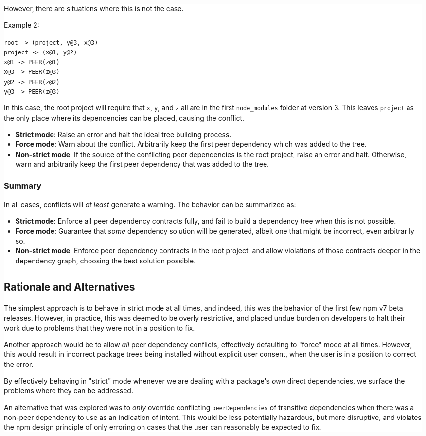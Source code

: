 However, there are situations where this is not the case.

Example 2:

```
root -> (project, y@3, x@3)
project -> (x@1, y@2)
x@1 -> PEER(z@1)
x@3 -> PEER(z@3)
y@2 -> PEER(z@2)
y@3 -> PEER(z@3)
```

In this case, the root project will require that `x`, `y`, and `z` all are
in the first `node_modules` folder at version 3.  This leaves `project` as
the only place where its dependencies can be placed, causing the conflict.

- **Strict mode**: Raise an error and halt the ideal tree building process.
- **Force mode**: Warn about the conflict.  Arbitrarily keep the first peer
  dependency which was added to the tree.
- **Non-strict mode**: If the source of the conflicting peer dependencies
  is the root project, raise an error and halt.  Otherwise, warn and
  arbitrarily keep the first peer dependency that was added to the tree.

### Summary

In all cases, conflicts will _at least_ generate a warning.  The behavior
can be summarized as:

- **Strict mode**: Enforce all peer dependency contracts fully, and fail to
  build a dependency tree when this is not possible.
- **Force mode**: Guarantee that _some_ dependency solution will be generated,
  albeit one that might be incorrect, even arbitrarily so.
- **Non-strict mode**: Enforce peer dependency contracts in the root
  project, and allow violations of those contracts deeper in the dependency
  graph, choosing the best solution possible.

## Rationale and Alternatives

The simplest approach is to behave in strict mode at all times, and indeed,
this was the behavior of the first few npm v7 beta releases.  However, in
practice, this was deemed to be overly restrictive, and placed undue burden
on developers to halt their work due to problems that they were not in a
position to fix.

Another approach would be to allow _all_ peer dependency conflicts,
effectively defaulting to "force" mode at all times.  However, this would
result in incorrect package trees being installed without explicit user
consent, when the user is in a position to correct the error.

By effectively behaving in "strict" mode whenever we are dealing with a
package's _own_ direct dependencies, we surface the problems where they can
be addressed.

An alternative that was explored was to _only_ override conflicting
`peerDependencies` of transitive dependencies when there was a non-peer
dependency to use as an indication of intent.  This would be less
potentially hazardous, but more disruptive, and violates the npm design
principle of only erroring on cases that the user can reasonably be
expected to fix.
